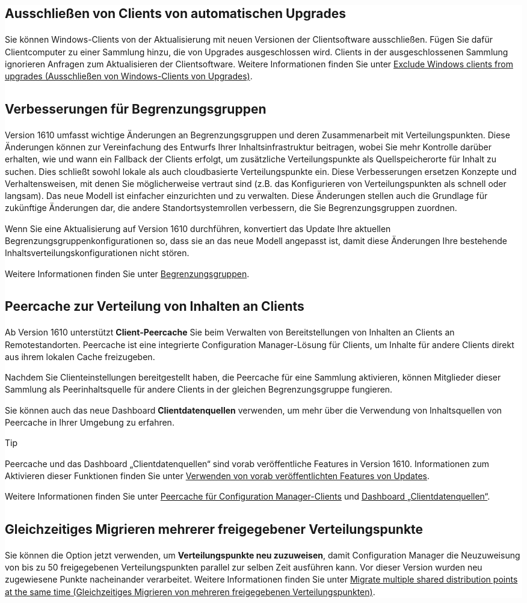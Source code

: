 
## <a name="exclude-clients-from-automatic-upgrade"></a>Ausschließen von Clients von automatischen Upgrades
Sie können Windows-Clients von der Aktualisierung mit neuen Versionen der Clientsoftware ausschließen. Fügen Sie dafür Clientcomputer zu einer Sammlung hinzu, die von Upgrades ausgeschlossen wird. Clients in der ausgeschlossenen Sammlung ignorieren Anfragen zum Aktualisieren der Clientsoftware.  Weitere Informationen finden Sie unter [Exclude Windows clients from upgrades (Ausschließen von Windows-Clients von Upgrades)](../../clients/manage/upgrade/exclude-clients-windows.md).


## <a name="improvements-for-boundary-groups"></a>Verbesserungen für Begrenzungsgruppen
Version 1610 umfasst wichtige Änderungen an Begrenzungsgruppen und deren Zusammenarbeit mit Verteilungspunkten. Diese Änderungen können zur Vereinfachung des Entwurfs Ihrer Inhaltsinfrastruktur beitragen, wobei Sie mehr Kontrolle darüber erhalten, wie und wann ein Fallback der Clients erfolgt, um zusätzliche Verteilungspunkte als Quellspeicherorte für Inhalt zu suchen. Dies schließt sowohl lokale als auch cloudbasierte Verteilungspunkte ein.
Diese Verbesserungen ersetzen Konzepte und Verhaltensweisen, mit denen Sie möglicherweise vertraut sind (z.B. das Konfigurieren von Verteilungspunkten als schnell oder langsam). Das neue Modell ist einfacher einzurichten und zu verwalten. Diese Änderungen stellen auch die Grundlage für zukünftige Änderungen dar, die andere Standortsystemrollen verbessern, die Sie Begrenzungsgruppen zuordnen.

Wenn Sie eine Aktualisierung auf Version 1610 durchführen, konvertiert das Update Ihre aktuellen Begrenzungsgruppenkonfigurationen so, dass sie an das neue Modell angepasst ist, damit diese Änderungen Ihre bestehende Inhaltsverteilungskonfigurationen nicht stören.

Weitere Informationen finden Sie unter [Begrenzungsgruppen](../../servers/deploy/configure/boundary-groups.md).


## <a name="peer-cache-for-content-distribution-to-clients"></a>Peercache zur Verteilung von Inhalten an Clients
Ab Version 1610 unterstützt **Client-Peercache** Sie beim Verwalten von Bereitstellungen von Inhalten an Clients an Remotestandorten. Peercache ist eine integrierte Configuration Manager-Lösung für Clients, um Inhalte für andere Clients direkt aus ihrem lokalen Cache freizugeben.

Nachdem Sie Clienteinstellungen bereitgestellt haben, die Peercache für eine Sammlung aktivieren, können Mitglieder dieser Sammlung als Peerinhaltsquelle für andere Clients in der gleichen Begrenzungsgruppe fungieren.

Sie können auch das neue Dashboard **Clientdatenquellen** verwenden, um mehr über die Verwendung von Inhaltsquellen von Peercache in Ihrer Umgebung zu erfahren.

> [!TIP]  
> Peercache und das Dashboard „Clientdatenquellen“ sind vorab veröffentliche Features in Version 1610. Informationen zum Aktivieren dieser Funktionen finden Sie unter [Verwenden von vorab veröffentlichten Features von Updates](../../servers/manage/install-in-console-updates.md#bkmk_prerelease).

Weitere Informationen finden Sie unter [Peercache für Configuration Manager-Clients](../hierarchy/client-peer-cache.md) und [Dashboard „Clientdatenquellen“](../../servers/deploy/configure/monitor-content-you-have-distributed.md#client-data-sources-dashboard).


## <a name="migrate-multiple-shared-distribution-points-at-the-same-time"></a>Gleichzeitiges Migrieren mehrerer freigegebener Verteilungspunkte
Sie können die Option jetzt verwenden, um **Verteilungspunkte neu zuzuweisen**, damit Configuration Manager die Neuzuweisung von bis zu 50 freigegebenen Verteilungspunkten parallel zur selben Zeit ausführen kann. Vor dieser Version wurden neu zugewiesene Punkte nacheinander verarbeitet. Weitere Informationen finden Sie unter [Migrate multiple shared distribution points at the same time (Gleichzeitiges Migrieren von mehreren freigegebenen Verteilungspunkten)](../../migration/planning-a-content-deployment-migration-strategy.md#migrate-multiple-shared-distribution-points-at-the-same-time).
